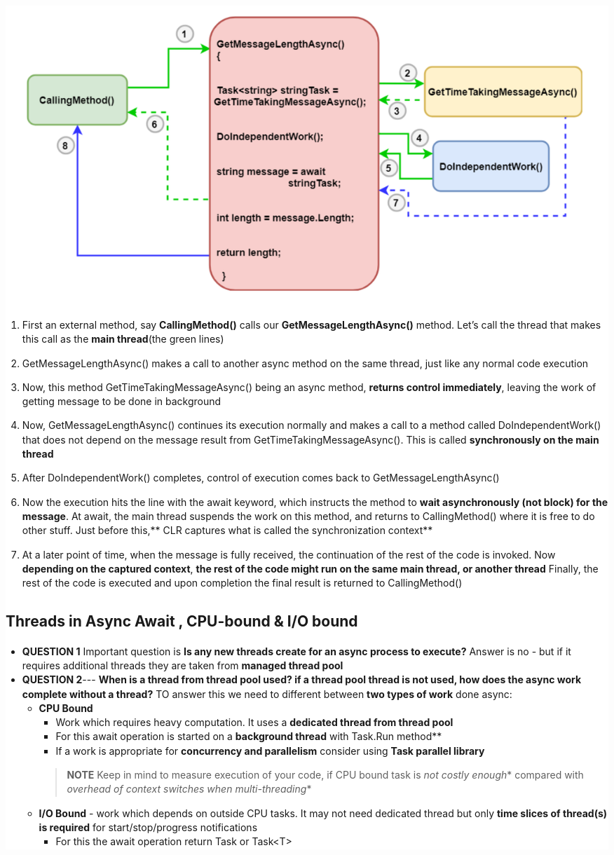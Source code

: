 ![img](./img/1641213926801.png)

1. First an external method, say **CallingMethod()** calls our **GetMessageLengthAsync()** method. Let’s call the thread that makes this call as the **main thread**(the green lines)

2. GetMessageLengthAsync() makes a call to another async method on the same thread, just like any normal code execution
3. Now, this method GetTimeTakingMessageAsync() being an async method, **returns control immediately**, leaving the work of getting message to be done in background
4. Now, GetMessageLengthAsync() continues its execution normally and makes a call to a method called DoIndependentWork() that does not depend on the message result from GetTimeTakingMessageAsync(). This is called **synchronously on the main thread**
5. After DoIndependentWork() completes, control of execution comes back to GetMessageLengthAsync()
6. Now the execution hits the line with the await keyword, which instructs the method to **wait asynchronously (not block) for the message**. At await, the main thread suspends the work on this method, and returns to CallingMethod() where it is free to do other stuff. Just before this,** CLR captures what is called the synchronization context** 
7. At a later point of time, when the message is fully received, the continuation of the rest of the code is invoked. Now **depending on the captured context**, **the rest of the code might run on the same main thread, or another thread**
Finally, the rest of the code is executed and upon completion the final result is returned to CallingMethod()

## Threads in Async Await , CPU-bound & I/O bound 
* **QUESTION 1** Important question is **Is any new threads create for an async process to execute?** Answer is no - but if it requires additional threads they are taken from **managed thread pool**
* **QUESTION 2**--- **When is a thread from thread pool used? if a thread pool thread is not used, how does the async work complete without a thread?** TO answer this we need to different between **two types of work** done async:   
    * **CPU Bound**
        * Work which requires heavy computation. It uses a **dedicated thread from thread pool** 
        * For this await operation is started on a **background thread** with Task.Run method**
        * If a work is appropriate for **concurrency and parallelism** consider using **Task parallel library** 
        > **NOTE** Keep in mind to measure execution of your code, if CPU bound task is *not costly enough** compared with *overhead of context switches when multi-threading**
    * **I/O Bound** - work which depends on outside CPU tasks. It may not need dedicated thread but only **time slices of thread(s) is required** for start/stop/progress notifications
        * For this the await operation return Task or Task\<T> 
